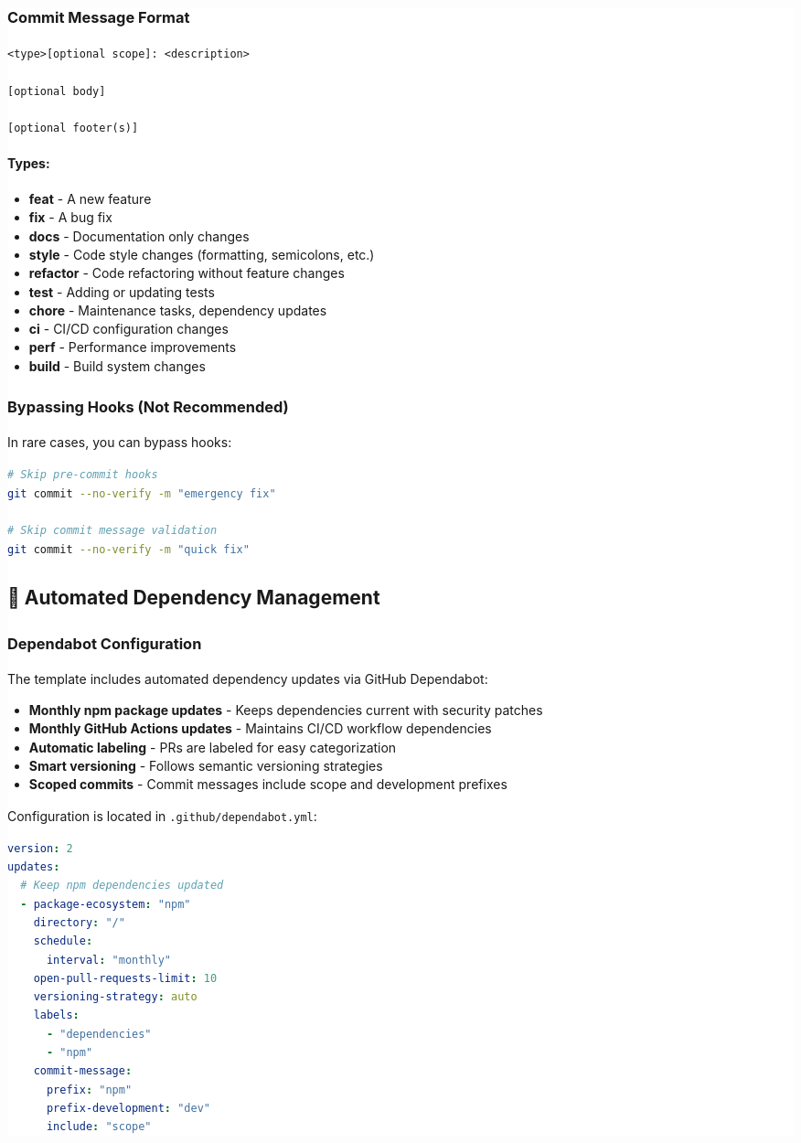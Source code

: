 ### Commit Message Format

```
<type>[optional scope]: <description>

[optional body]

[optional footer(s)]
```

#### Types:

- **feat** - A new feature
- **fix** - A bug fix
- **docs** - Documentation only changes
- **style** - Code style changes (formatting, semicolons, etc.)
- **refactor** - Code refactoring without feature changes
- **test** - Adding or updating tests
- **chore** - Maintenance tasks, dependency updates
- **ci** - CI/CD configuration changes
- **perf** - Performance improvements
- **build** - Build system changes

### Bypassing Hooks (Not Recommended)

In rare cases, you can bypass hooks:

```bash
# Skip pre-commit hooks
git commit --no-verify -m "emergency fix"

# Skip commit message validation
git commit --no-verify -m "quick fix"
```

## 🤖 Automated Dependency Management

### Dependabot Configuration

The template includes automated dependency updates via GitHub Dependabot:

- **Monthly npm package updates** - Keeps dependencies current with security patches
- **Monthly GitHub Actions updates** - Maintains CI/CD workflow dependencies
- **Automatic labeling** - PRs are labeled for easy categorization
- **Smart versioning** - Follows semantic versioning strategies
- **Scoped commits** - Commit messages include scope and development prefixes

Configuration is located in `.github/dependabot.yml`:

```yaml
version: 2
updates:
  # Keep npm dependencies updated
  - package-ecosystem: "npm"
    directory: "/"
    schedule:
      interval: "monthly"
    open-pull-requests-limit: 10
    versioning-strategy: auto
    labels:
      - "dependencies"
      - "npm"
    commit-message:
      prefix: "npm"
      prefix-development: "dev"
      include: "scope"
```